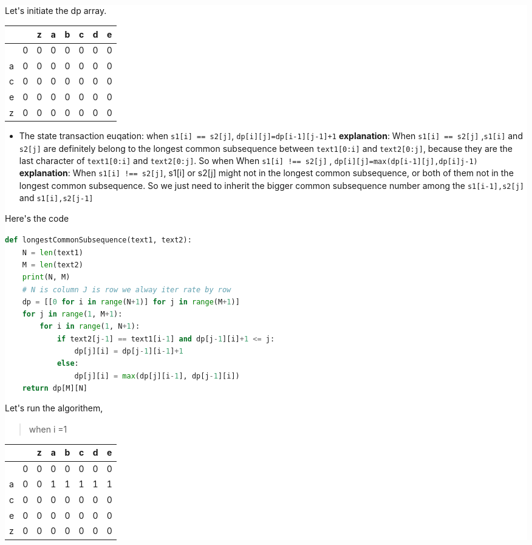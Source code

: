 Let's initiate the dp array.

|   |   | z | a | b | c | d | e |
|---|---|---|---|---|---|---|---|
|   | 0 | 0 | 0 | 0 | 0 | 0 | 0 |
| a | 0 | 0 | 0 | 0 | 0 | 0 | 0 |
| c | 0 | 0 | 0 | 0 | 0 | 0 | 0 |
| e | 0 | 0 | 0 | 0 | 0 | 0 | 0 |
| z | 0 | 0 | 0 | 0 | 0 | 0 | 0 |

- The state transaction euqation: 
when ```s1[i] == s2[j]```, ```dp[i][j]=dp[i-1][j-1]+1```
**explanation**: When ```s1[i] == s2[j]``` ,```s1[i]``` and ```s2[j]``` are definitely belong to the longest common subsequence between ```text1[0:i]``` and ```text2[0:j]```, because they are the last character of ```text1[0:i]``` and ```text2[0:j]```. So when 
When ```s1[i] !== s2[j]``` , ```dp[i][j]=max(dp[i-1][j],dp[i]j-1)```
**explanation**: When ```s1[i] !== s2[j]```, s1[i] or s2[j] might not in the longest common subsequence, or both of them not in the longest common subsequence. So we just need to inherit the bigger common subsequence number among the ```s1[i-1],s2[j]``` and ```s1[i],s2[j-1]```

Here's the code
```python
def longestCommonSubsequence(text1, text2):
    N = len(text1)
    M = len(text2)
    print(N, M)
    # N is column J is row we alway iter rate by row
    dp = [[0 for i in range(N+1)] for j in range(M+1)]
    for j in range(1, M+1):
        for i in range(1, N+1):
            if text2[j-1] == text1[i-1] and dp[j-1][i]+1 <= j:
                dp[j][i] = dp[j-1][i-1]+1
            else:
                dp[j][i] = max(dp[j][i-1], dp[j-1][i])
    return dp[M][N]
```

Let's run the algorithem,
> when i =1

|   |   | z | a | b | c | d | e |
|---|---|---|---|---|---|---|---|
|   | 0 | 0 | 0 | 0 | 0 | 0 | 0 |
| a | 0 | 0 | 1 | 1 | 1 | 1 | 1 |
| c | 0 | 0 | 0 | 0 | 0 | 0 | 0 |
| e | 0 | 0 | 0 | 0 | 0 | 0 | 0 |
| z | 0 | 0 | 0 | 0 | 0 | 0 | 0 |
